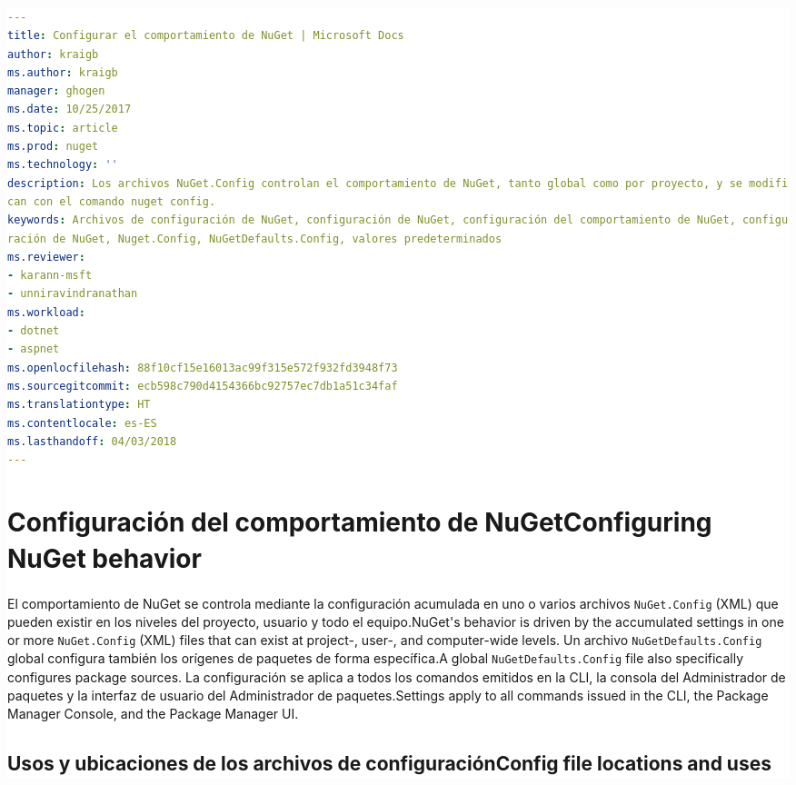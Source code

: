```yaml
---
title: Configurar el comportamiento de NuGet | Microsoft Docs
author: kraigb
ms.author: kraigb
manager: ghogen
ms.date: 10/25/2017
ms.topic: article
ms.prod: nuget
ms.technology: ''
description: Los archivos NuGet.Config controlan el comportamiento de NuGet, tanto global como por proyecto, y se modifican con el comando nuget config.
keywords: Archivos de configuración de NuGet, configuración de NuGet, configuración del comportamiento de NuGet, configuración de NuGet, Nuget.Config, NuGetDefaults.Config, valores predeterminados
ms.reviewer:
- karann-msft
- unniravindranathan
ms.workload:
- dotnet
- aspnet
ms.openlocfilehash: 88f10cf15e16013ac99f315e572f932fd3948f73
ms.sourcegitcommit: ecb598c790d4154366bc92757ec7db1a51c34faf
ms.translationtype: HT
ms.contentlocale: es-ES
ms.lasthandoff: 04/03/2018
---
```

# <a name="configuring-nuget-behavior"></a><span data-ttu-id="f94ee-104">Configuración del comportamiento de NuGet</span><span class="sxs-lookup"><span data-stu-id="f94ee-104">Configuring NuGet behavior</span></span>

<span data-ttu-id="f94ee-105">El comportamiento de NuGet se controla mediante la configuración acumulada en uno o varios archivos `NuGet.Config` (XML) que pueden existir en los niveles del proyecto, usuario y todo el equipo.</span><span class="sxs-lookup"><span data-stu-id="f94ee-105">NuGet's behavior is driven by the accumulated settings in one or more `NuGet.Config` (XML) files that can exist at project-, user-, and computer-wide levels.</span></span> <span data-ttu-id="f94ee-106">Un archivo `NuGetDefaults.Config` global configura también los orígenes de paquetes de forma específica.</span><span class="sxs-lookup"><span data-stu-id="f94ee-106">A global `NuGetDefaults.Config` file also specifically configures package sources.</span></span> <span data-ttu-id="f94ee-107">La configuración se aplica a todos los comandos emitidos en la CLI, la consola del Administrador de paquetes y la interfaz de usuario del Administrador de paquetes.</span><span class="sxs-lookup"><span data-stu-id="f94ee-107">Settings apply to all commands issued in the CLI, the Package Manager Console, and the Package Manager UI.</span></span>

## <a name="config-file-locations-and-uses"></a><span data-ttu-id="f94ee-108">Usos y ubicaciones de los archivos de configuración</span><span class="sxs-lookup"><span data-stu-id="f94ee-108">Config file locations and uses</span></span>
